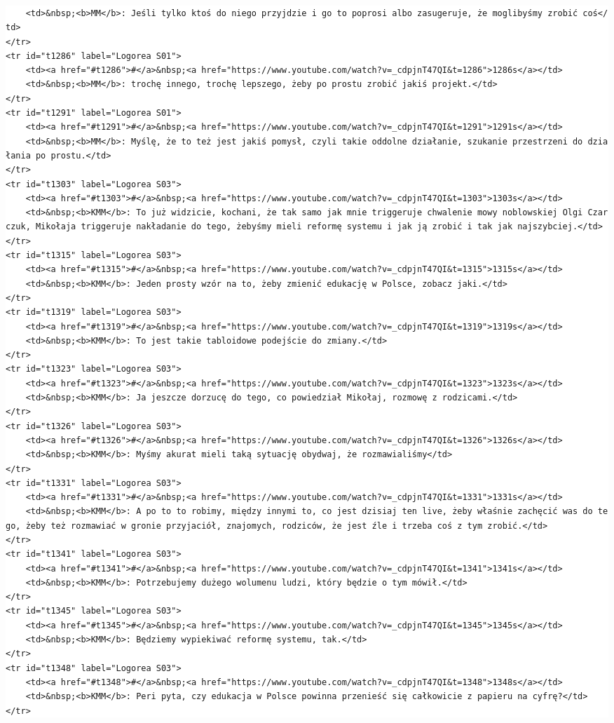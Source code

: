        <td>&nbsp;<b>MM</b>: Jeśli tylko ktoś do niego przyjdzie i go to poprosi albo zasugeruje, że moglibyśmy zrobić coś</td>
    </tr>
    <tr id="t1286" label="Logorea S01">
        <td><a href="#t1286">#</a>&nbsp;<a href="https://www.youtube.com/watch?v=_cdpjnT47QI&t=1286">1286s</a></td>
        <td>&nbsp;<b>MM</b>: trochę innego, trochę lepszego, żeby po prostu zrobić jakiś projekt.</td>
    </tr>
    <tr id="t1291" label="Logorea S01">
        <td><a href="#t1291">#</a>&nbsp;<a href="https://www.youtube.com/watch?v=_cdpjnT47QI&t=1291">1291s</a></td>
        <td>&nbsp;<b>MM</b>: Myślę, że to też jest jakiś pomysł, czyli takie oddolne działanie, szukanie przestrzeni do działania po prostu.</td>
    </tr>
    <tr id="t1303" label="Logorea S03">
        <td><a href="#t1303">#</a>&nbsp;<a href="https://www.youtube.com/watch?v=_cdpjnT47QI&t=1303">1303s</a></td>
        <td>&nbsp;<b>KMM</b>: To już widzicie, kochani, że tak samo jak mnie triggeruje chwalenie mowy noblowskiej Olgi Czarczuk, Mikołaja triggeruje nakładanie do tego, żebyśmy mieli reformę systemu i jak ją zrobić i tak jak najszybciej.</td>
    </tr>
    <tr id="t1315" label="Logorea S03">
        <td><a href="#t1315">#</a>&nbsp;<a href="https://www.youtube.com/watch?v=_cdpjnT47QI&t=1315">1315s</a></td>
        <td>&nbsp;<b>KMM</b>: Jeden prosty wzór na to, żeby zmienić edukację w Polsce, zobacz jaki.</td>
    </tr>
    <tr id="t1319" label="Logorea S03">
        <td><a href="#t1319">#</a>&nbsp;<a href="https://www.youtube.com/watch?v=_cdpjnT47QI&t=1319">1319s</a></td>
        <td>&nbsp;<b>KMM</b>: To jest takie tabloidowe podejście do zmiany.</td>
    </tr>
    <tr id="t1323" label="Logorea S03">
        <td><a href="#t1323">#</a>&nbsp;<a href="https://www.youtube.com/watch?v=_cdpjnT47QI&t=1323">1323s</a></td>
        <td>&nbsp;<b>KMM</b>: Ja jeszcze dorzucę do tego, co powiedział Mikołaj, rozmowę z rodzicami.</td>
    </tr>
    <tr id="t1326" label="Logorea S03">
        <td><a href="#t1326">#</a>&nbsp;<a href="https://www.youtube.com/watch?v=_cdpjnT47QI&t=1326">1326s</a></td>
        <td>&nbsp;<b>KMM</b>: Myśmy akurat mieli taką sytuację obydwaj, że rozmawialiśmy</td>
    </tr>
    <tr id="t1331" label="Logorea S03">
        <td><a href="#t1331">#</a>&nbsp;<a href="https://www.youtube.com/watch?v=_cdpjnT47QI&t=1331">1331s</a></td>
        <td>&nbsp;<b>KMM</b>: A po to to robimy, między innymi to, co jest dzisiaj ten live, żeby właśnie zachęcić was do tego, żeby też rozmawiać w gronie przyjaciół, znajomych, rodziców, że jest źle i trzeba coś z tym zrobić.</td>
    </tr>
    <tr id="t1341" label="Logorea S03">
        <td><a href="#t1341">#</a>&nbsp;<a href="https://www.youtube.com/watch?v=_cdpjnT47QI&t=1341">1341s</a></td>
        <td>&nbsp;<b>KMM</b>: Potrzebujemy dużego wolumenu ludzi, który będzie o tym mówił.</td>
    </tr>
    <tr id="t1345" label="Logorea S03">
        <td><a href="#t1345">#</a>&nbsp;<a href="https://www.youtube.com/watch?v=_cdpjnT47QI&t=1345">1345s</a></td>
        <td>&nbsp;<b>KMM</b>: Będziemy wypiekiwać reformę systemu, tak.</td>
    </tr>
    <tr id="t1348" label="Logorea S03">
        <td><a href="#t1348">#</a>&nbsp;<a href="https://www.youtube.com/watch?v=_cdpjnT47QI&t=1348">1348s</a></td>
        <td>&nbsp;<b>KMM</b>: Peri pyta, czy edukacja w Polsce powinna przenieść się całkowicie z papieru na cyfrę?</td>
    </tr>